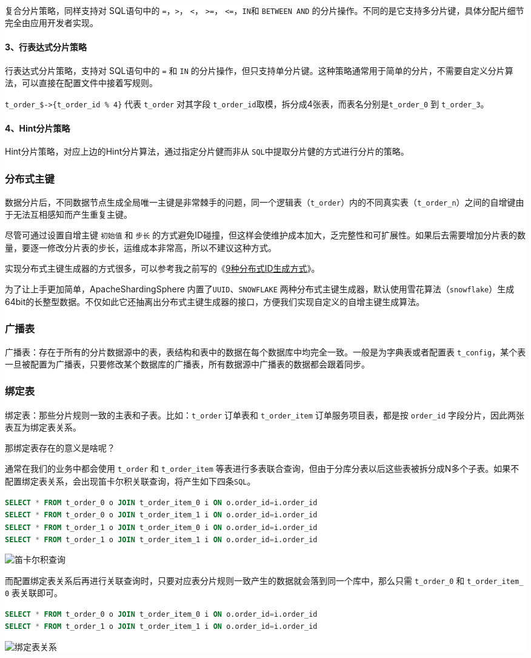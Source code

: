 复合分片策略，同样支持对 SQL语句中的 `=`，`>`， `<`， `>=`， `<=`，`IN`和 `BETWEEN AND` 的分片操作。不同的是它支持多分片键，具体分配片细节完全由应用开发者实现。

#### 3、行表达式分片策略

行表达式分片策略，支持对 SQL语句中的 `=` 和 `IN` 的分片操作，但只支持单分片键。这种策略通常用于简单的分片，不需要自定义分片算法，可以直接在配置文件中接着写规则。

`t_order_$->{t_order_id % 4}` 代表 `t_order` 对其字段 `t_order_id`取模，拆分成4张表，而表名分别是`t_order_0` 到 `t_order_3`。

#### 4、Hint分片策略

Hint分片策略，对应上边的Hint分片算法，通过指定分片健而非从 `SQL`中提取分片健的方式进行分片的策略。

### 分布式主键

数据分⽚后，不同数据节点⽣成全局唯⼀主键是⾮常棘⼿的问题，同⼀个逻辑表（`t_order`）内的不同真实表（`t_order_n`）之间的⾃增键由于⽆法互相感知而产⽣重复主键。

尽管可通过设置⾃增主键 `初始值` 和 `步⻓` 的⽅式避免ID碰撞，但这样会使维护成本加大，乏完整性和可扩展性。如果后去需要增加分片表的数量，要逐一修改分片表的步长，运维成本非常高，所以不建议这种方式。

实现分布式主键⽣成器的方式很多，可以参考我之前写的《[9种分布式ID生成方式](https://mp.weixin.qq.com/s?__biz=MjM5NTY1MjY0MQ==&mid=2650762665&idx=5&sn=783b170510733f03d72d8ce83d24517a&token=490072482&lang=zh_CN#rd)》。

为了让上手更加简单，ApacheShardingSphere 内置了`UUID`、`SNOWFLAKE` 两种分布式主键⽣成器，默认使⽤雪花算法（`snowflake`）⽣成64bit的⻓整型数据。不仅如此它还抽离出分布式主键⽣成器的接口，⽅便我们实现⾃定义的⾃增主键⽣成算法。

### 广播表

广播表：存在于所有的分片数据源中的表，表结构和表中的数据在每个数据库中均完全一致。一般是为字典表或者配置表 `t_config`，某个表一旦被配置为广播表，只要修改某个数据库的广播表，所有数据源中广播表的数据都会跟着同步。

### 绑定表

绑定表：那些分片规则一致的主表和子表。比如：`t_order` 订单表和 `t_order_item` 订单服务项目表，都是按 `order_id` 字段分片，因此两张表互为绑定表关系。

那绑定表存在的意义是啥呢？

通常在我们的业务中都会使用 `t_order` 和 `t_order_item` 等表进行多表联合查询，但由于分库分表以后这些表被拆分成N多个子表。如果不配置绑定表关系，会出现笛卡尔积关联查询，将产生如下四条`SQL`。

```sql
SELECT * FROM t_order_0 o JOIN t_order_item_0 i ON o.order_id=i.order_id 
SELECT * FROM t_order_0 o JOIN t_order_item_1 i ON o.order_id=i.order_id 
SELECT * FROM t_order_1 o JOIN t_order_item_0 i ON o.order_id=i.order_id 
SELECT * FROM t_order_1 o JOIN t_order_item_1 i ON o.order_id=i.order_id 
```

![笛卡尔积查询](https://img-blog.csdnimg.cn/20200813152955116.png#pic_center)

而配置绑定表关系后再进行关联查询时，只要对应表分片规则一致产生的数据就会落到同一个库中，那么只需 `t_order_0` 和 `t_order_item_0` 表关联即可。

```sql
SELECT * FROM t_order_0 o JOIN t_order_item_0 i ON o.order_id=i.order_id 
SELECT * FROM t_order_1 o JOIN t_order_item_1 i ON o.order_id=i.order_id 
```

![绑定表关系](https://img-blog.csdnimg.cn/20200813152857956.png#pic_center)
